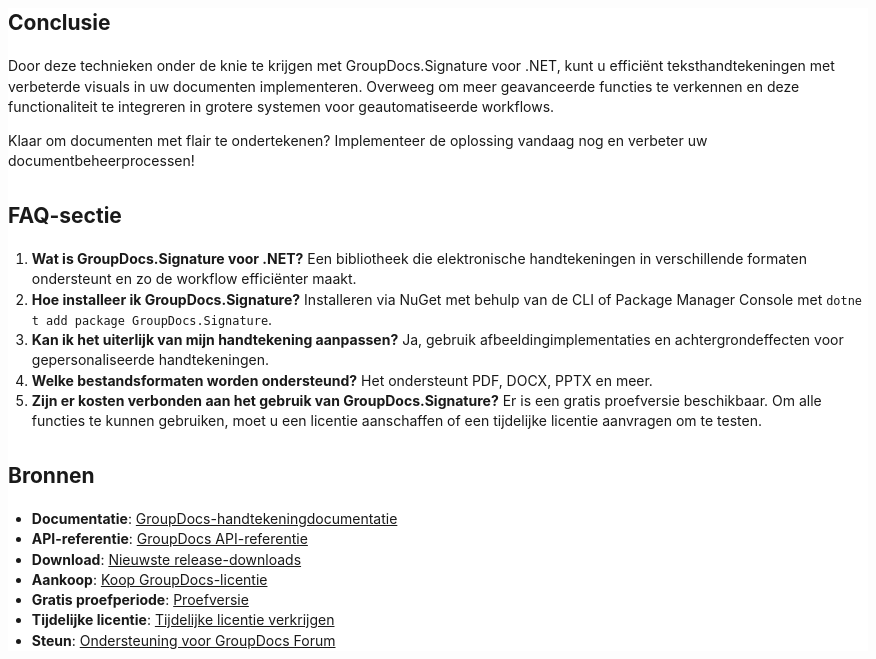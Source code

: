 ## Conclusie
Door deze technieken onder de knie te krijgen met GroupDocs.Signature voor .NET, kunt u efficiënt teksthandtekeningen met verbeterde visuals in uw documenten implementeren. Overweeg om meer geavanceerde functies te verkennen en deze functionaliteit te integreren in grotere systemen voor geautomatiseerde workflows.

Klaar om documenten met flair te ondertekenen? Implementeer de oplossing vandaag nog en verbeter uw documentbeheerprocessen!

## FAQ-sectie
1. **Wat is GroupDocs.Signature voor .NET?** Een bibliotheek die elektronische handtekeningen in verschillende formaten ondersteunt en zo de workflow efficiënter maakt.
2. **Hoe installeer ik GroupDocs.Signature?** Installeren via NuGet met behulp van de CLI of Package Manager Console met `dotnet add package GroupDocs.Signature`.
3. **Kan ik het uiterlijk van mijn handtekening aanpassen?** Ja, gebruik afbeeldingimplementaties en achtergrondeffecten voor gepersonaliseerde handtekeningen.
4. **Welke bestandsformaten worden ondersteund?** Het ondersteunt PDF, DOCX, PPTX en meer.
5. **Zijn er kosten verbonden aan het gebruik van GroupDocs.Signature?** Er is een gratis proefversie beschikbaar. Om alle functies te kunnen gebruiken, moet u een licentie aanschaffen of een tijdelijke licentie aanvragen om te testen.

## Bronnen
- **Documentatie**: [GroupDocs-handtekeningdocumentatie](https://docs.groupdocs.com/signature/net/)
- **API-referentie**: [GroupDocs API-referentie](https://reference.groupdocs.com/signature/net/)
- **Download**: [Nieuwste release-downloads](https://releases.groupdocs.com/signature/net/)
- **Aankoop**: [Koop GroupDocs-licentie](https://purchase.groupdocs.com/buy)
- **Gratis proefperiode**: [Proefversie](https://releases.groupdocs.com/signature/net/)
- **Tijdelijke licentie**: [Tijdelijke licentie verkrijgen](https://purchase.groupdocs.com/temporary-license/)
- **Steun**: [Ondersteuning voor GroupDocs Forum](https://forum.groupdocs.com/c/signature/)